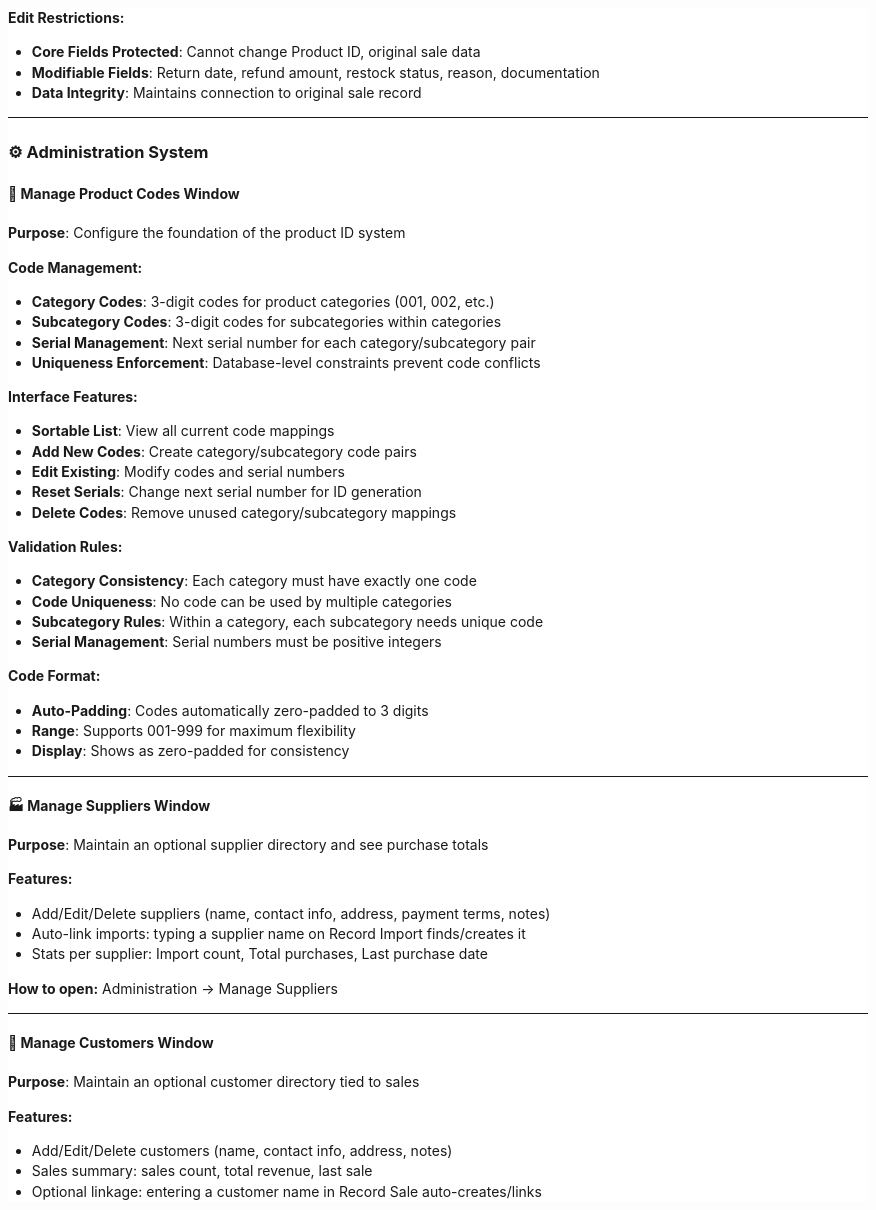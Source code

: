 **Edit Restrictions:**
- **Core Fields Protected**: Cannot change Product ID, original sale data
- **Modifiable Fields**: Return date, refund amount, restock status, reason, documentation
- **Data Integrity**: Maintains connection to original sale record

---

### ⚙️ **Administration System**

#### **🔧 Manage Product Codes Window**
**Purpose**: Configure the foundation of the product ID system

**Code Management:**
- **Category Codes**: 3-digit codes for product categories (001, 002, etc.)
- **Subcategory Codes**: 3-digit codes for subcategories within categories
- **Serial Management**: Next serial number for each category/subcategory pair
- **Uniqueness Enforcement**: Database-level constraints prevent code conflicts

**Interface Features:**
- **Sortable List**: View all current code mappings
- **Add New Codes**: Create category/subcategory code pairs
- **Edit Existing**: Modify codes and serial numbers
- **Reset Serials**: Change next serial number for ID generation
- **Delete Codes**: Remove unused category/subcategory mappings

**Validation Rules:**
- **Category Consistency**: Each category must have exactly one code
- **Code Uniqueness**: No code can be used by multiple categories
- **Subcategory Rules**: Within a category, each subcategory needs unique code
- **Serial Management**: Serial numbers must be positive integers

**Code Format:**
- **Auto-Padding**: Codes automatically zero-padded to 3 digits
- **Range**: Supports 001-999 for maximum flexibility
- **Display**: Shows as zero-padded for consistency

---

#### 🏭 Manage Suppliers Window
**Purpose**: Maintain an optional supplier directory and see purchase totals

**Features:**
- Add/Edit/Delete suppliers (name, contact info, address, payment terms, notes)
- Auto-link imports: typing a supplier name on Record Import finds/creates it
- Stats per supplier: Import count, Total purchases, Last purchase date

**How to open:** Administration → Manage Suppliers

---

#### 👥 Manage Customers Window
**Purpose**: Maintain an optional customer directory tied to sales

**Features:**
- Add/Edit/Delete customers (name, contact info, address, notes)
- Sales summary: sales count, total revenue, last sale
- Optional linkage: entering a customer name in Record Sale auto-creates/links
